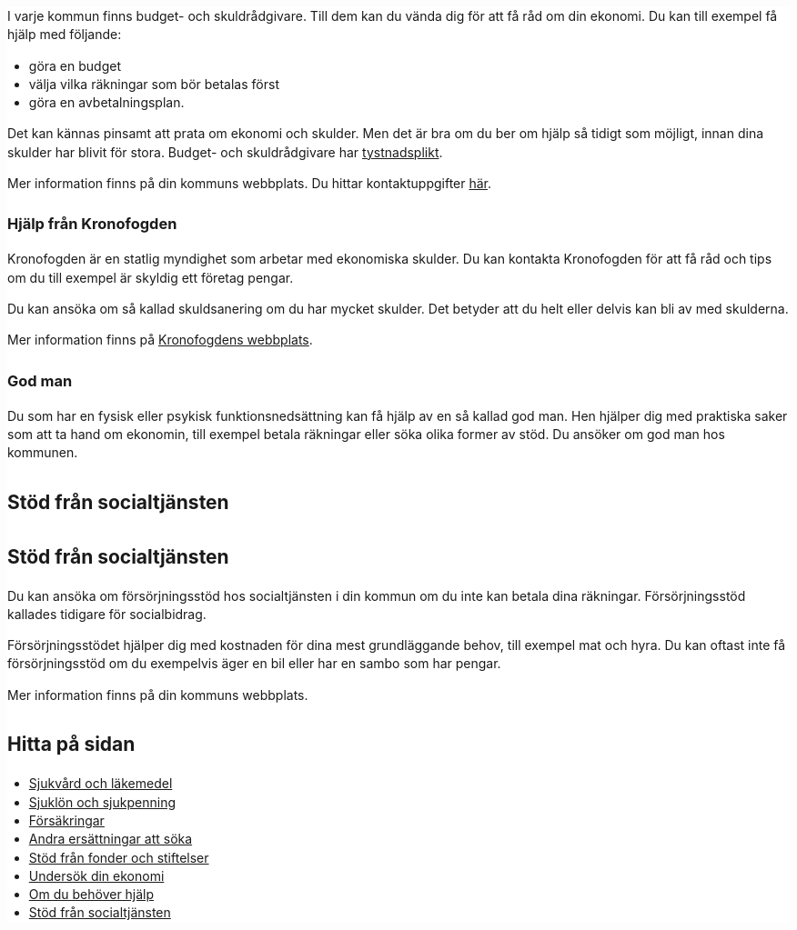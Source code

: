 I varje kommun finns budget- och skuldrådgivare. Till dem kan du vända dig för att få råd om din ekonomi. Du kan till exempel få hjälp med följande:

*   göra en budget
*   välja vilka räkningar som bör betalas först
*   göra en avbetalningsplan.

Det kan kännas pinsamt att prata om ekonomi och skulder. Men det är bra om du ber om hjälp så tidigt som möjligt, innan dina skulder har blivit för stora. Budget- och skuldrådgivare har [tystnadsplikt](https://www.1177.se/sa-fungerar-varden/sa-skyddas-och-hanteras-dina-uppgifter/tystnadsplikt-och-sekretess/).

Mer information finns på din kommuns webbplats. Du hittar kontaktuppgifter [här](https://www.1177.se/lankbiblioteket/nationella-lankar/h/halla-konsument---behallare/halla-konsument.se---kommunal-budget--och-skuldradgivning/).

### **Hjälp från Kronofogden**

Kronofogden är en statlig myndighet som arbetar med ekonomiska skulder. Du kan kontakta Kronofogden för att få råd och tips om du till exempel är skyldig ett företag pengar.

Du kan ansöka om så kallad skuldsanering om du har mycket skulder. Det betyder att du helt eller delvis kan bli av med skulderna.

Mer information finns på [Kronofogdens webbplats](https://www.1177.se/lankbiblioteket/nationella-lankar/k/kronofogden/).

### God man

Du som har en fysisk eller psykisk funktionsnedsättning kan få hjälp av en så kallad god man. Hen hjälper dig med praktiska saker som att ta hand om ekonomin, till exempel betala räkningar eller söka olika former av stöd. Du ansöker om god man hos kommunen.

Stöd från socialtjänsten
------------------------

Stöd från socialtjänsten
------------------------

Du kan ansöka om försörjningsstöd hos socialtjänsten i din kommun om du inte kan betala dina räkningar. Försörjningsstöd kallades tidigare för socialbidrag.

Försörjningsstödet hjälper dig med kostnaden för dina mest grundläggande behov, till exempel mat och hyra. Du kan oftast inte få försörjningsstöd om du exempelvis äger en bil eller har en sambo som har pengar.

Mer information finns på din kommuns webbplats.

Hitta på sidan
--------------

*   [Sjukvård och läkemedel](https://www.1177.se/sa-fungerar-varden/kostnader-och-ersattningar/ekonomiskt-stod-nar-du-ar-sjuk/#section-149096)
*   [Sjuklön och sjukpenning](https://www.1177.se/sa-fungerar-varden/kostnader-och-ersattningar/ekonomiskt-stod-nar-du-ar-sjuk/#section-18090)
*   [Försäkringar](https://www.1177.se/sa-fungerar-varden/kostnader-och-ersattningar/ekonomiskt-stod-nar-du-ar-sjuk/#section-18087)
*   [Andra ersättningar att söka](https://www.1177.se/sa-fungerar-varden/kostnader-och-ersattningar/ekonomiskt-stod-nar-du-ar-sjuk/#section-149099)
*   [Stöd från fonder och stiftelser](https://www.1177.se/sa-fungerar-varden/kostnader-och-ersattningar/ekonomiskt-stod-nar-du-ar-sjuk/#section-18089)
*   [Undersök din ekonomi](https://www.1177.se/sa-fungerar-varden/kostnader-och-ersattningar/ekonomiskt-stod-nar-du-ar-sjuk/#section-102315)
*   [Om du behöver hjälp](https://www.1177.se/sa-fungerar-varden/kostnader-och-ersattningar/ekonomiskt-stod-nar-du-ar-sjuk/#section-18086)
*   [Stöd från socialtjänsten](https://www.1177.se/sa-fungerar-varden/kostnader-och-ersattningar/ekonomiskt-stod-nar-du-ar-sjuk/#section-18088)